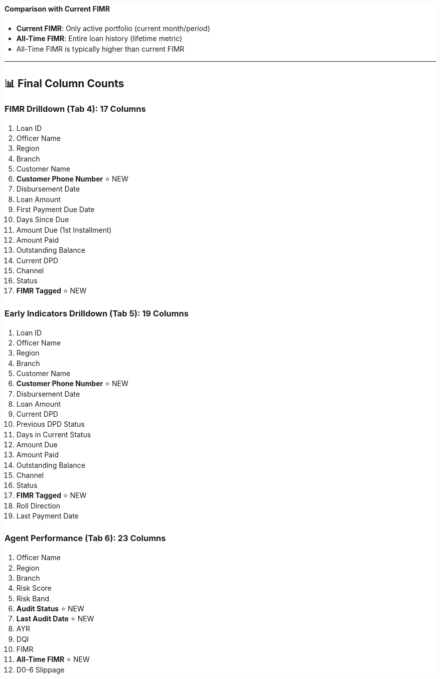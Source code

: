 #### Comparison with Current FIMR
- **Current FIMR**: Only active portfolio (current month/period)
- **All-Time FIMR**: Entire loan history (lifetime metric)
- All-Time FIMR is typically higher than current FIMR

---

## 📊 Final Column Counts

### FIMR Drilldown (Tab 4): **17 Columns**
1. Loan ID
2. Officer Name
3. Region
4. Branch
5. Customer Name
6. **Customer Phone Number** ⭐ NEW
7. Disbursement Date
8. Loan Amount
9. First Payment Due Date
10. Days Since Due
11. Amount Due (1st Installment)
12. Amount Paid
13. Outstanding Balance
14. Current DPD
15. Channel
16. Status
17. **FIMR Tagged** ⭐ NEW

### Early Indicators Drilldown (Tab 5): **19 Columns**
1. Loan ID
2. Officer Name
3. Region
4. Branch
5. Customer Name
6. **Customer Phone Number** ⭐ NEW
7. Disbursement Date
8. Loan Amount
9. Current DPD
10. Previous DPD Status
11. Days in Current Status
12. Amount Due
13. Amount Paid
14. Outstanding Balance
15. Channel
16. Status
17. **FIMR Tagged** ⭐ NEW
18. Roll Direction
19. Last Payment Date

### Agent Performance (Tab 6): **23 Columns**
1. Officer Name
2. Region
3. Branch
4. Risk Score
5. Risk Band
6. **Audit Status** ⭐ NEW
7. **Last Audit Date** ⭐ NEW
8. AYR
9. DQI
10. FIMR
11. **All-Time FIMR** ⭐ NEW
12. D0-6 Slippage